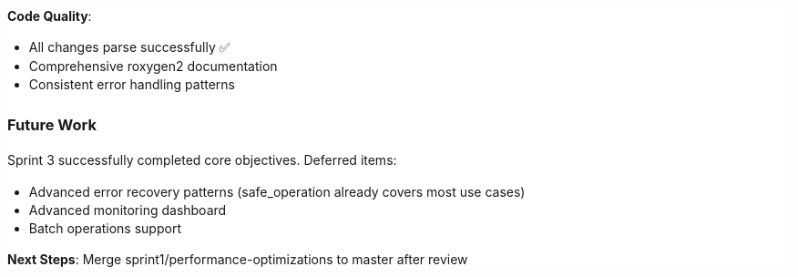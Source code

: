 **Code Quality**:
- All changes parse successfully ✅
- Comprehensive roxygen2 documentation
- Consistent error handling patterns

### Future Work

Sprint 3 successfully completed core objectives. Deferred items:
- Advanced error recovery patterns (safe_operation already covers most use cases)
- Advanced monitoring dashboard
- Batch operations support

**Next Steps**: Merge sprint1/performance-optimizations to master after review
